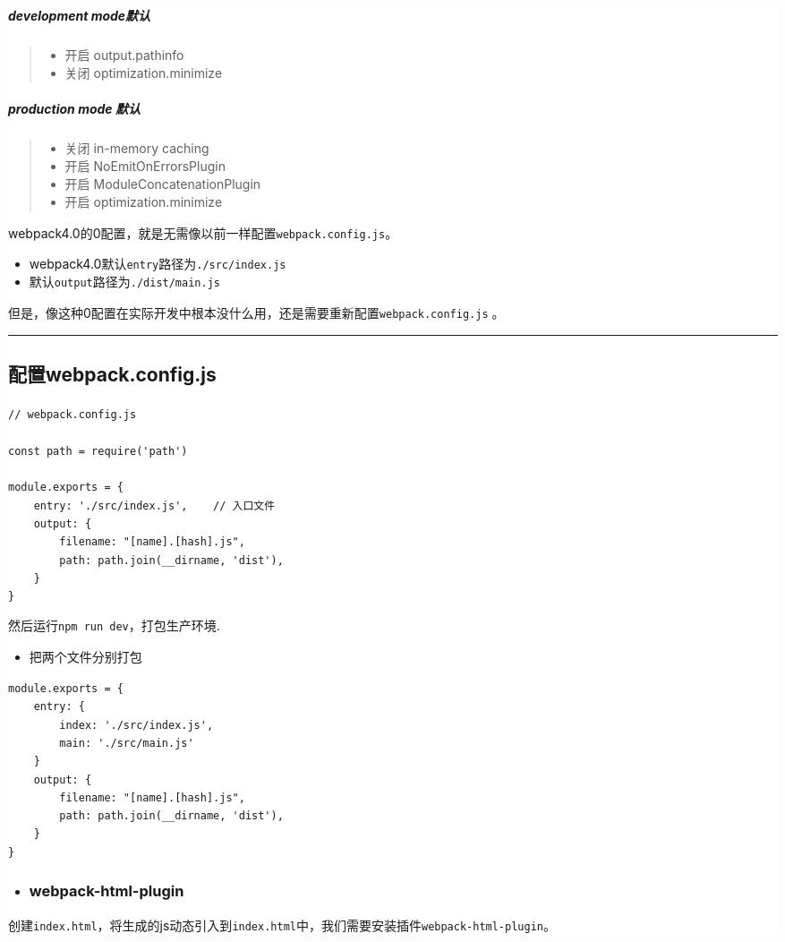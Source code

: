 
##### development mode默认
> - 开启 output.pathinfo
>- 关闭 optimization.minimize
 
##### production mode 默认
> - 关闭 in-memory caching
> - 开启 NoEmitOnErrorsPlugin
> - 开启 ModuleConcatenationPlugin
> - 开启 optimization.minimize


webpack4.0的0配置，就是无需像以前一样配置`webpack.config.js`。
- webpack4.0默认`entry`路径为`./src/index.js`
- 默认`output`路径为`./dist/main.js`


但是，像这种0配置在实际开发中根本没什么用，还是需要重新配置`webpack.config.js` 。

--- 

## 配置webpack.config.js

```
// webpack.config.js

const path = require('path')

module.exports = {
    entry: './src/index.js',    // 入口文件
    output: {
        filename: "[name].[hash].js",
        path: path.join(__dirname, 'dist'),
    }
}
```

然后运行`npm run dev`，打包生产环境.

- 把两个文件分别打包
```
module.exports = {
    entry: {
        index: './src/index.js',  
        main: './src/main.js'
    }
    output: {
        filename: "[name].[hash].js",
        path: path.join(__dirname, 'dist'),
    }
}
```


- ### webpack-html-plugin
创建`index.html`，将生成的js动态引入到`index.html`中，我们需要安装插件`webpack-html-plugin`。
